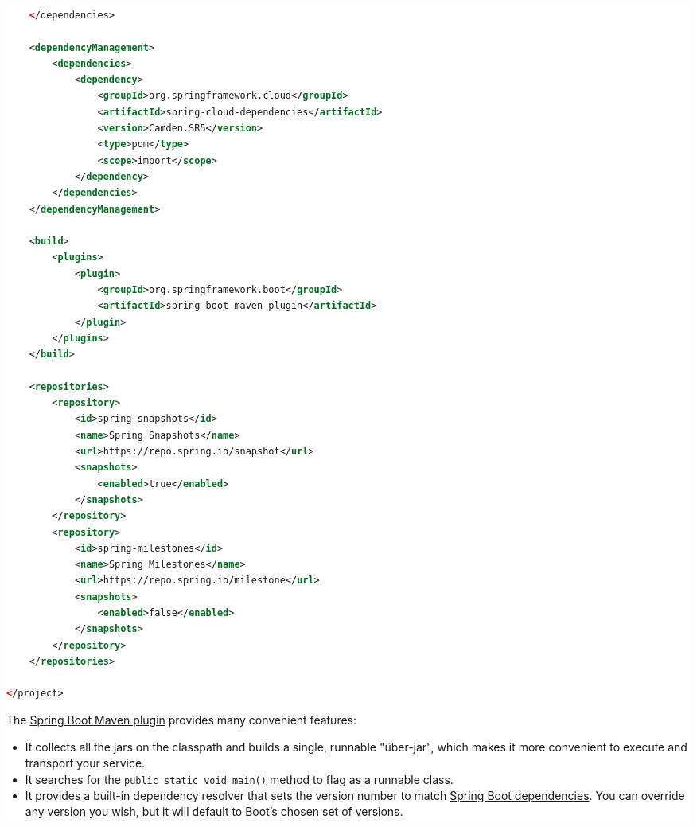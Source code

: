 ```xml
	</dependencies>

	<dependencyManagement>
		<dependencies>
			<dependency>
				<groupId>org.springframework.cloud</groupId>
				<artifactId>spring-cloud-dependencies</artifactId>
				<version>Camden.SR5</version>
				<type>pom</type>
				<scope>import</scope>
			</dependency>
		</dependencies>
	</dependencyManagement>

	<build>
		<plugins>
			<plugin>
				<groupId>org.springframework.boot</groupId>
				<artifactId>spring-boot-maven-plugin</artifactId>
			</plugin>
		</plugins>
	</build>

	<repositories>
		<repository>
			<id>spring-snapshots</id>
			<name>Spring Snapshots</name>
			<url>https://repo.spring.io/snapshot</url>
			<snapshots>
				<enabled>true</enabled>
			</snapshots>
		</repository>
		<repository>
			<id>spring-milestones</id>
			<name>Spring Milestones</name>
			<url>https://repo.spring.io/milestone</url>
			<snapshots>
				<enabled>false</enabled>
			</snapshots>
		</repository>
	</repositories>

</project>
```

The [Spring Boot Maven plugin](https://github.com/spring-projects/spring-boot/tree/master/spring-boot-tools/spring-boot-maven-plugin) provides many convenient features:

- It collects all the jars on the classpath and builds a single, runnable "über-jar", which makes it more convenient to execute and transport your service.
- It searches for the `public static void main()` method to flag as a runnable class.
- It provides a built-in dependency resolver that sets the version number to match [Spring Boot dependencies](https://github.com/spring-projects/spring-boot/blob/master/spring-boot-dependencies/pom.xml). You can override any version you wish, but it will default to Boot’s chosen set of versions.
